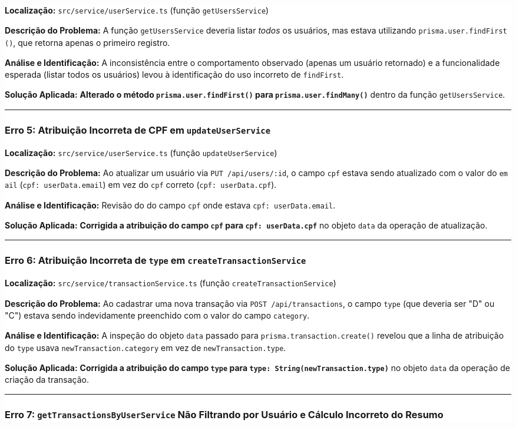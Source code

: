 **Localização:** `src/service/userService.ts` (função `getUsersService`)

**Descrição do Problema:**
A função `getUsersService` deveria listar *todos* os usuários, mas estava utilizando `prisma.user.findFirst()`, que retorna apenas o primeiro registro.

**Análise e Identificação:**
A inconsistência entre o comportamento observado (apenas um usuário retornado) e a funcionalidade esperada (listar todos os usuários) levou à identificação do uso incorreto de `findFirst`.

**Solução Aplicada:**
**Alterado o método `prisma.user.findFirst()` para `prisma.user.findMany()`** dentro da função `getUsersService`.

---

### Erro 5: Atribuição Incorreta de CPF em `updateUserService`

**Localização:** `src/service/userService.ts` (função `updateUserService`)

**Descrição do Problema:**
Ao atualizar um usuário via `PUT /api/users/:id`, o campo `cpf` estava sendo atualizado com o valor do `email` (`cpf: userData.email`) em vez do `cpf` correto (`cpf: userData.cpf`).

**Análise e Identificação:**
Revisão do do campo `cpf` onde estava `cpf: userData.email`.

**Solução Aplicada:**
**Corrigida a atribuição do campo `cpf` para `cpf: userData.cpf`** no objeto `data` da operação de atualização.

---

### Erro 6: Atribuição Incorreta de `type` em `createTransactionService`

**Localização:** `src/service/transactionService.ts` (função `createTransactionService`)

**Descrição do Problema:**
Ao cadastrar uma nova transação via `POST /api/transactions`, o campo `type` (que deveria ser "D" ou "C") estava sendo indevidamente preenchido com o valor do campo `category`.

**Análise e Identificação:**
A inspeção do objeto `data` passado para `prisma.transaction.create()` revelou que a linha de atribuição do `type` usava `newTransaction.category` em vez de `newTransaction.type`.

**Solução Aplicada:**
**Corrigida a atribuição do campo `type` para `type: String(newTransaction.type)`** no objeto `data` da operação de criação da transação.

---

### Erro 7: `getTransactionsByUserService` Não Filtrando por Usuário e Cálculo Incorreto do Resumo
